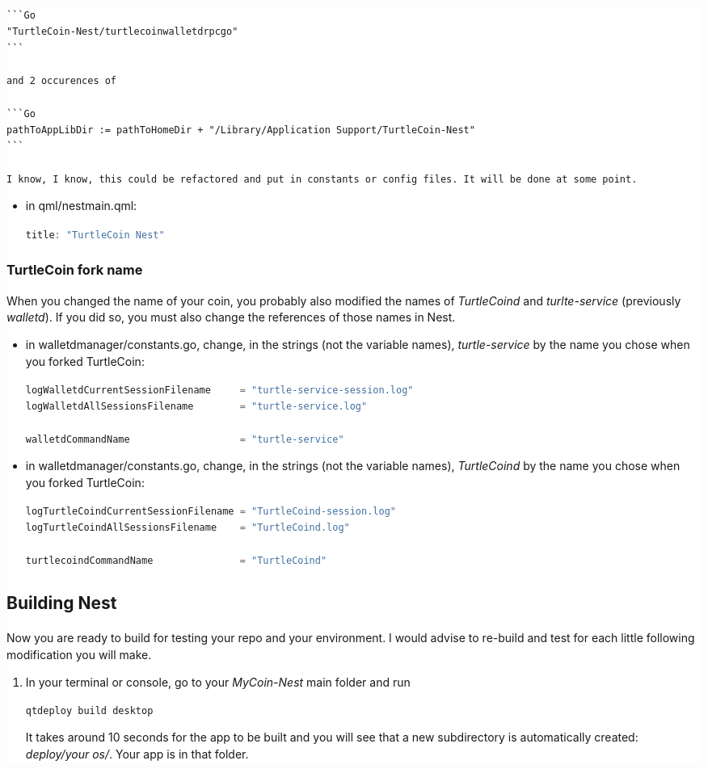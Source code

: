     ```Go
    "TurtleCoin-Nest/turtlecoinwalletdrpcgo"
    ```

    and 2 occurences of

    ```Go
    pathToAppLibDir := pathToHomeDir + "/Library/Application Support/TurtleCoin-Nest"
    ```

    I know, I know, this could be refactored and put in constants or config files. It will be done at some point.

- in qml/nestmain.qml:

    ```QML
    title: "TurtleCoin Nest"
    ```

### TurtleCoin fork name

When you changed the name of your coin, you probably also modified the names of _TurtleCoind_ and _turlte-service_ (previously _walletd_). If you did so, you must also change the references of those names in Nest.

- in walletdmanager/constants.go, change, in the strings (not the variable names), _turtle-service_ by the name you chose when you forked TurtleCoin:

    ```Go
    logWalletdCurrentSessionFilename     = "turtle-service-session.log"
    logWalletdAllSessionsFilename        = "turtle-service.log"

    walletdCommandName                   = "turtle-service"
    ```

- in walletdmanager/constants.go, change, in the strings (not the variable names), _TurtleCoind_ by the name you chose when you forked TurtleCoin:

    ```Go
    logTurtleCoindCurrentSessionFilename = "TurtleCoind-session.log"
    logTurtleCoindAllSessionsFilename    = "TurtleCoind.log"

    turtlecoindCommandName               = "TurtleCoind"
    ```

## Building Nest

Now you are ready to build for testing your repo and your environment. I would advise to re-build and test for each little following modification you will make.

1. In your terminal or console, go to your _MyCoin-Nest_ main folder and run
    ```bash
    qtdeploy build desktop
    ```

    It takes around 10 seconds for the app to be built and you will see that a new subdirectory is automatically created: _deploy/*your os*/_. Your app is in that folder.

